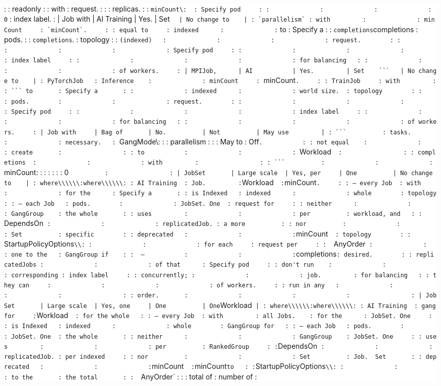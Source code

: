 :              : readonly     :              : with         : request.        :
:              : replicas.    :              : `minCount\:  : Specify pod     :
:              :              :              : 0`           : index label.    :
| Job with     | AI Training  | Yes.         | Set    ```   | No change to    |
: `parallelism` : with         :              : minCount     : `minCount`.     :
: equal to     : indexed      :              : ``` to       : Specify a       :
: `completions`completions : pods.        :              : `completions`. : topology        :
: `(indexed)   :              :              :              : request.        :
:              :              :              :              : Specify pod     :
:              :              :              :              : index label     :
:              :              :              :              : for balancing   :
:              :              :              :              : of workers.     :
| MPIJob,      | AI           | Yes.         | Set    ```   | No change to    |
: PyTorchJob   : Inference    :              : minCount     : `minCount`.     :
: TrainJob     : with         :              : ``` to       : Specify a       :
:              : indexed      :              : world size.  : topology        :
:              : pods.        :              :              : request.        :
:              :              :              :              : Specify pod     :
:              :              :              :              : index label     :
:              :              :              :              : for balancing   :
:              :              :              :              : of workers.     :
| Job with     | Bag of       | No.          | Not          | May use         |
: ```          : tasks.       :              : necessary.   : `GangMode\\\:   :
: parallelism  :              :              : May to       : Off`.           :
: not equal    :              :              : create       :                 :
: to           :              :              : `Workload`   :                 :
: completions  :              :              : with         :                 :
: ```          :              :              : `minCount\:  :                 :
:              :              :              : 0`           :                 :
| JobSet       | Large scale  | Yes, per     | One          | No change to    |
: where\\\\\\:where\\\\\\: : AI Training  : Job.         : `Workload`   : `minCount`.     :
: – every Job  : with         :              : for the      : Specify a       :
: is Indexed   : indexed      :              : whole        : topology        :
: – each Job   : pods.        :              : JobSet. One  : request for     :
: neither      :              :              : GangGroup    : the whole       :
: uses         :              :              : per          : workload, and   :
: `DependsOn`  :              :              : replicatedJob. : a more          :
: nor          :              :              : Set          : specific        :
: deprecated   :              :              : `minCount`   : topology        :
: `StartupPolicyOptions`\\: :              :              : for each     : request per     :
:  `AnyOrder`  :              :              : one to the   : GangGroup if    :
:  –           :              :              : `completions` : desired.        :
: replicatedJobs :              :              : of that      : Specify pod     :
: don't run    :              :              : corresponding : index label     :
: concurrently; :              :              : job.         : for balancing   :
: they can     :              :              :              : of workers.     :
: run in any   :              :              :              :                 :
: order.       :              :              :              :                 :
| JobSet       | Large scale  | Yes, one     | One          | One `Workload`  |
: where\\\\\\:where\\\\\\: : AI Training  : gang for     : `Workload`   : for the whole   :
: – every Job  : with         : all Jobs.    : for the      : JobSet. One     :
: is Indexed   : indexed      :              : whole        : GangGroup for   :
: – each Job   : pods.        :              : JobSet. One  : the whole       :
: neither      :              :              : GangGroup    : JobSet. One     :
: uses         :              :              : per          : RankedGroup     :
: `DependsOn`  :              :              : replicatedJob. : per indexed     :
: nor          :              :              : Set          : Job.  Set       :
: deprecated   :              :              : `minCount`   : `minCount` to   :
: `StartupPolicyOptions`\\: :              :              : to the       : the total       :
:  `AnyOrder`  :              :              : total of     : number of       :